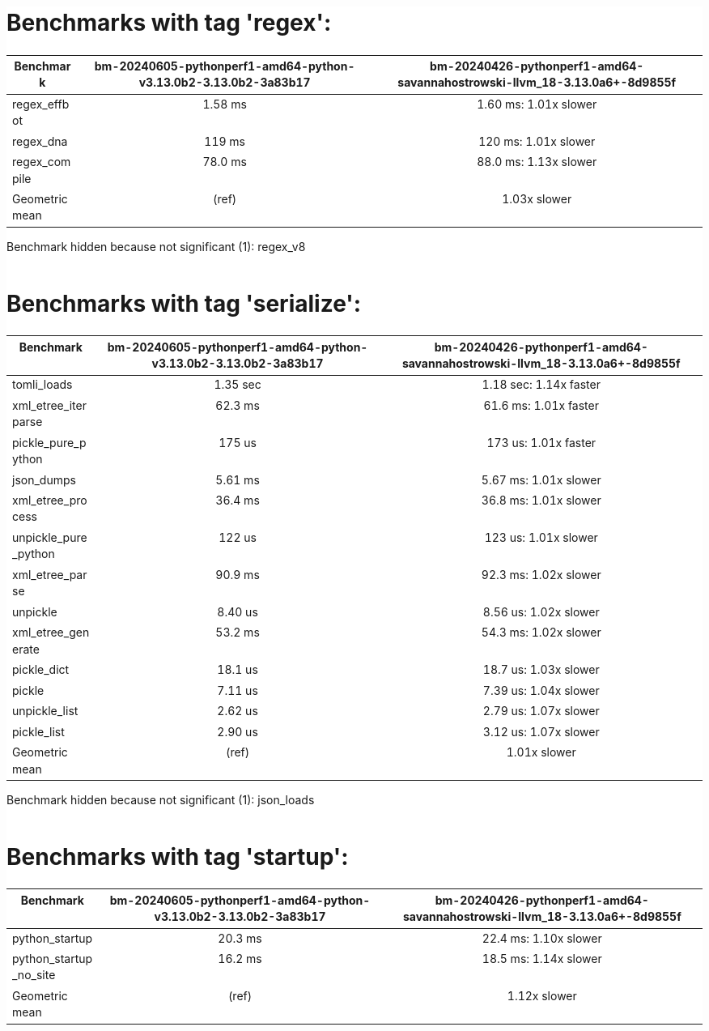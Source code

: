 Benchmarks with tag 'regex':
============================

| Benchmark      | bm-20240605-pythonperf1-amd64-python-v3.13.0b2-3.13.0b2-3a83b17 | bm-20240426-pythonperf1-amd64-savannahostrowski-llvm_18-3.13.0a6+-8d9855f |
|----------------|:---------------------------------------------------------------:|:-------------------------------------------------------------------------:|
| regex_effbot   | 1.58 ms                                                         | 1.60 ms: 1.01x slower                                                     |
| regex_dna      | 119 ms                                                          | 120 ms: 1.01x slower                                                      |
| regex_compile  | 78.0 ms                                                         | 88.0 ms: 1.13x slower                                                     |
| Geometric mean | (ref)                                                           | 1.03x slower                                                              |

Benchmark hidden because not significant (1): regex_v8

Benchmarks with tag 'serialize':
================================

| Benchmark            | bm-20240605-pythonperf1-amd64-python-v3.13.0b2-3.13.0b2-3a83b17 | bm-20240426-pythonperf1-amd64-savannahostrowski-llvm_18-3.13.0a6+-8d9855f |
|----------------------|:---------------------------------------------------------------:|:-------------------------------------------------------------------------:|
| tomli_loads          | 1.35 sec                                                        | 1.18 sec: 1.14x faster                                                    |
| xml_etree_iterparse  | 62.3 ms                                                         | 61.6 ms: 1.01x faster                                                     |
| pickle_pure_python   | 175 us                                                          | 173 us: 1.01x faster                                                      |
| json_dumps           | 5.61 ms                                                         | 5.67 ms: 1.01x slower                                                     |
| xml_etree_process    | 36.4 ms                                                         | 36.8 ms: 1.01x slower                                                     |
| unpickle_pure_python | 122 us                                                          | 123 us: 1.01x slower                                                      |
| xml_etree_parse      | 90.9 ms                                                         | 92.3 ms: 1.02x slower                                                     |
| unpickle             | 8.40 us                                                         | 8.56 us: 1.02x slower                                                     |
| xml_etree_generate   | 53.2 ms                                                         | 54.3 ms: 1.02x slower                                                     |
| pickle_dict          | 18.1 us                                                         | 18.7 us: 1.03x slower                                                     |
| pickle               | 7.11 us                                                         | 7.39 us: 1.04x slower                                                     |
| unpickle_list        | 2.62 us                                                         | 2.79 us: 1.07x slower                                                     |
| pickle_list          | 2.90 us                                                         | 3.12 us: 1.07x slower                                                     |
| Geometric mean       | (ref)                                                           | 1.01x slower                                                              |

Benchmark hidden because not significant (1): json_loads

Benchmarks with tag 'startup':
==============================

| Benchmark              | bm-20240605-pythonperf1-amd64-python-v3.13.0b2-3.13.0b2-3a83b17 | bm-20240426-pythonperf1-amd64-savannahostrowski-llvm_18-3.13.0a6+-8d9855f |
|------------------------|:---------------------------------------------------------------:|:-------------------------------------------------------------------------:|
| python_startup         | 20.3 ms                                                         | 22.4 ms: 1.10x slower                                                     |
| python_startup_no_site | 16.2 ms                                                         | 18.5 ms: 1.14x slower                                                     |
| Geometric mean         | (ref)                                                           | 1.12x slower                                                              |
